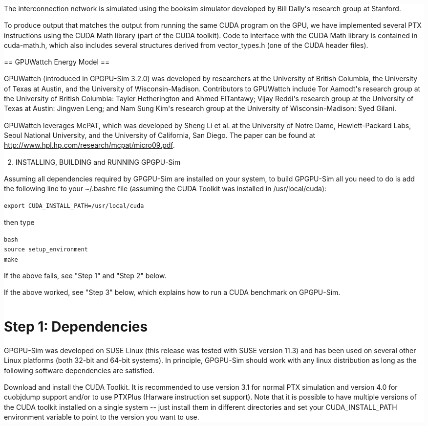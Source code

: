 The interconnection network is simulated using the booksim simulator developed
by Bill Dally's research group at Stanford.

To produce output that matches the output from running the same CUDA program on
the GPU, we have implemented several PTX instructions using the CUDA Math
library (part of the CUDA toolkit). Code to interface with the CUDA Math
library is contained in cuda-math.h, which also includes several structures
derived from vector_types.h (one of the CUDA header files).

== GPUWattch Energy Model ==

GPUWattch (introduced in GPGPU-Sim 3.2.0) was developed by researchers at the
University of British Columbia, the University of Texas at Austin, and the
University of Wisconsin-Madison.  Contributors to GPUWattch include Tor
Aamodt's research group at the University of British Columbia: Tayler
Hetherington and Ahmed ElTantawy; Vijay Reddi's research group at the
University of Texas at Austin: Jingwen Leng; and Nam Sung Kim's research group
at the University of Wisconsin-Madison: Syed Gilani. 

GPUWattch leverages McPAT, which was developed by Sheng Li et al.  at the
University of Notre Dame, Hewlett-Packard Labs, Seoul National University, and
the University of California, San Diego. The paper can be found at
http://www.hpl.hp.com/research/mcpat/micro09.pdf. 



2. INSTALLING, BUILDING and RUNNING GPGPU-Sim

Assuming all dependencies required by GPGPU-Sim are installed on your system,
to build GPGPU-Sim all you need to do is add the following line to your
~/.bashrc file (assuming the CUDA Toolkit was installed in /usr/local/cuda):

	export CUDA_INSTALL_PATH=/usr/local/cuda

then type

	bash
	source setup_environment
	make

If the above fails, see "Step 1" and "Step 2" below. 

If the above worked, see "Step 3" below, which explains how to run a CUDA
benchmark on GPGPU-Sim.

Step 1: Dependencies
====================

GPGPU-Sim was developed on SUSE  Linux (this release was tested with SUSE
version 11.3) and has been used on several other Linux platforms (both 32-bit
and 64-bit systems).  In principle, GPGPU-Sim should work with any linux
distribution as long as the following software dependencies are satisfied.

Download and install the CUDA Toolkit. It is recommended to use version 3.1 for
normal PTX simulation and version 4.0 for cuobjdump support and/or to use
PTXPlus (Harware instruction set support). Note that it is possible to have
multiple versions of the CUDA toolkit installed on a single system -- just
install them in different directories and set your CUDA_INSTALL_PATH
environment variable to point to the version you want to use.
